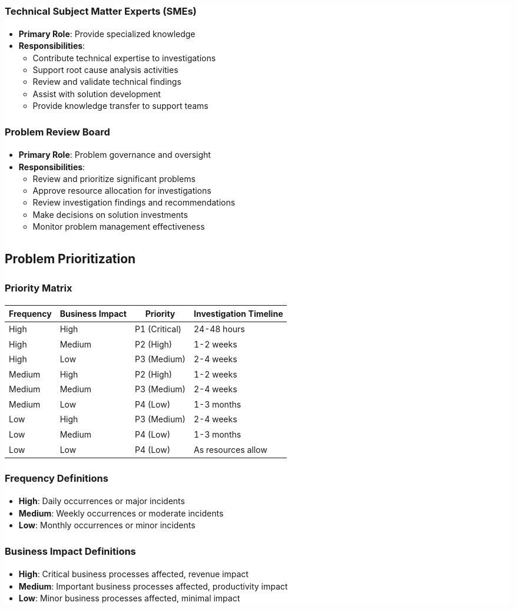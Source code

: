 ### Technical Subject Matter Experts (SMEs)
- **Primary Role**: Provide specialized knowledge
- **Responsibilities**:
  - Contribute technical expertise to investigations
  - Support root cause analysis activities
  - Review and validate technical findings
  - Assist with solution development
  - Provide knowledge transfer to support teams

### Problem Review Board
- **Primary Role**: Problem governance and oversight
- **Responsibilities**:
  - Review and prioritize significant problems
  - Approve resource allocation for investigations
  - Review investigation findings and recommendations
  - Make decisions on solution investments
  - Monitor problem management effectiveness

## Problem Prioritization

### Priority Matrix

| **Frequency** | **Business Impact** | **Priority** | **Investigation Timeline** |
|---------------|-------------------|--------------|---------------------------|
| High | High | P1 (Critical) | 24-48 hours |
| High | Medium | P2 (High) | 1-2 weeks |
| High | Low | P3 (Medium) | 2-4 weeks |
| Medium | High | P2 (High) | 1-2 weeks |
| Medium | Medium | P3 (Medium) | 2-4 weeks |
| Medium | Low | P4 (Low) | 1-3 months |
| Low | High | P3 (Medium) | 2-4 weeks |
| Low | Medium | P4 (Low) | 1-3 months |
| Low | Low | P4 (Low) | As resources allow |

### Frequency Definitions
- **High**: Daily occurrences or major incidents
- **Medium**: Weekly occurrences or moderate incidents  
- **Low**: Monthly occurrences or minor incidents

### Business Impact Definitions
- **High**: Critical business processes affected, revenue impact
- **Medium**: Important business processes affected, productivity impact
- **Low**: Minor business processes affected, minimal impact
